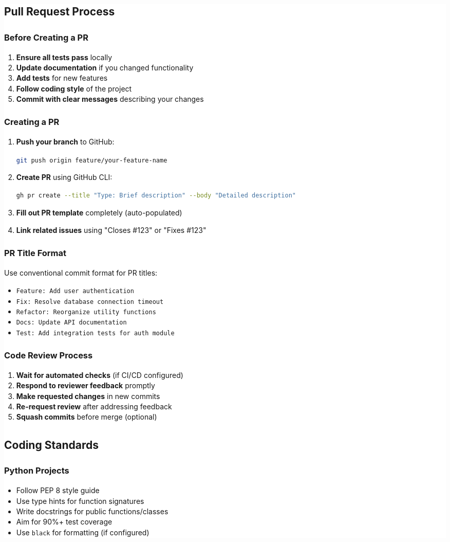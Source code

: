 ## Pull Request Process

### Before Creating a PR

1. **Ensure all tests pass** locally
2. **Update documentation** if you changed functionality
3. **Add tests** for new features
4. **Follow coding style** of the project
5. **Commit with clear messages** describing your changes

### Creating a PR

1. **Push your branch** to GitHub:
   ```bash
   git push origin feature/your-feature-name
   ```

2. **Create PR** using GitHub CLI:
   ```bash
   gh pr create --title "Type: Brief description" --body "Detailed description"
   ```

3. **Fill out PR template** completely (auto-populated)

4. **Link related issues** using "Closes #123" or "Fixes #123"

### PR Title Format

Use conventional commit format for PR titles:

- `Feature: Add user authentication`
- `Fix: Resolve database connection timeout`
- `Refactor: Reorganize utility functions`
- `Docs: Update API documentation`
- `Test: Add integration tests for auth module`

### Code Review Process

1. **Wait for automated checks** (if CI/CD configured)
2. **Respond to reviewer feedback** promptly
3. **Make requested changes** in new commits
4. **Re-request review** after addressing feedback
5. **Squash commits** before merge (optional)

## Coding Standards

### Python Projects
- Follow PEP 8 style guide
- Use type hints for function signatures
- Write docstrings for public functions/classes
- Aim for 90%+ test coverage
- Use `black` for formatting (if configured)
